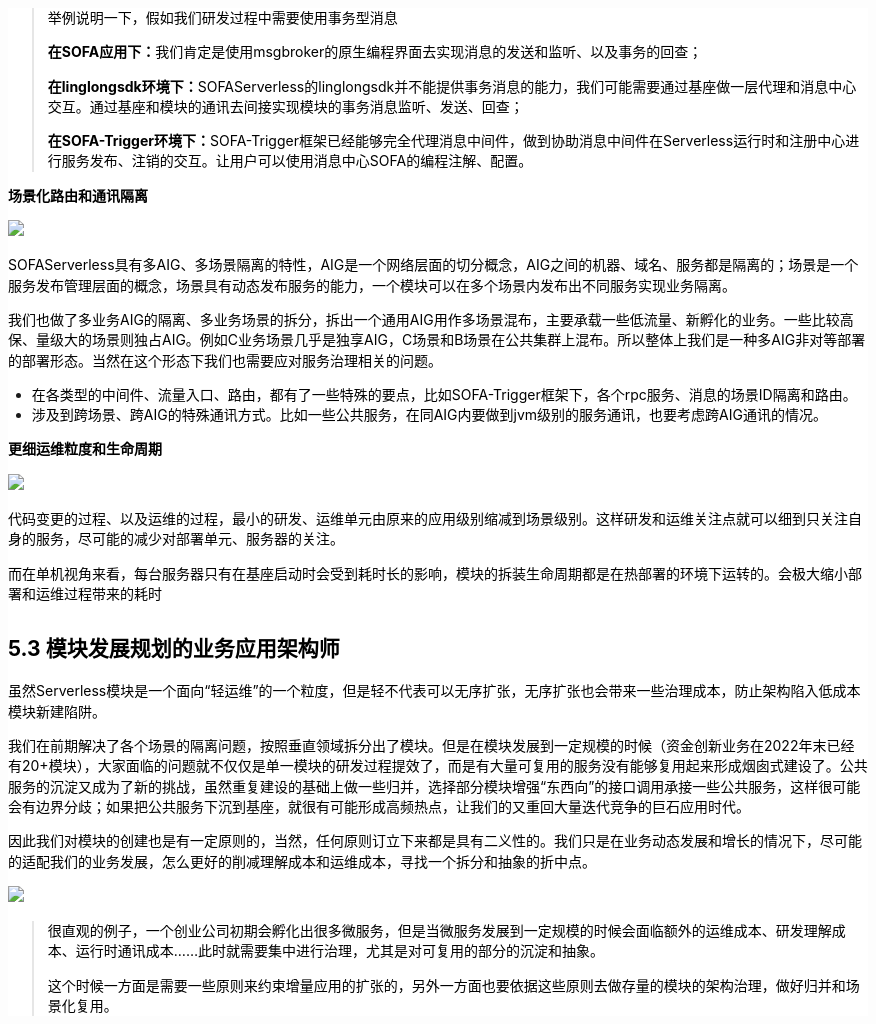 > <font style="color:#000000;">举例说明一下，假如我们研发过程中需要使用事务型消息</font>
>
> **<font style="color:#000000;">在SOFA应用下：</font>**<font style="color:#000000;">我们肯定是使用msgbroker的原生编程界面去实现消息的发送和监听、以及事务的回查；</font>
>
> **<font style="color:#000000;">在linglongsdk环境下：</font>**<font style="color:#000000;">SOFAServerless的linglongsdk并不能提供事务消息的能力，我们可能需要通过基座做一层代理和消息中心交互。通过基座和模块的通讯去间接实现模块的事务消息监听、发送、回查；</font>
>
> **<font style="color:#000000;">在SOFA-Trigger环境下：</font>**<font style="color:#000000;">SOFA-Trigger框架已经能够完全代理消息中间件，做到协助消息中间件在Serverless运行时和注册中心进行服务发布、注销的交互。让用户可以使用消息中心SOFA的编程注解、配置。</font>
>

**<font style="color:rgb(0, 0, 0);">场景化路由和通讯隔离</font>**

![](https://intranetproxy.alipay.com/skylark/lark/0/2023/png/357912/1692281128539-dd4e9672-7ad2-428f-9ec6-18f208275f67.png)

<font style="color:rgb(0, 0, 0);">SOFAServerless具有多AIG、多场景隔离的特性，AIG是一个网络层面的切分概念，AIG之间的机器、域名、服务都是隔离的；场景是一个服务发布管理层面的概念，场景具有动态发布服务的能力，一个模块可以在多个场景内发布出不同服务实现业务隔离。</font>

<font style="color:rgb(0, 0, 0);">我们也做了多业务AIG的隔离、多业务场景的拆分，拆出一个通用AIG用作多场景混布，主要承载一些低流量、新孵化的业务。一些比较高保、量级大的场景则独占AIG。例如C业务场景几乎是独享AIG，C场景和B场景在公共集群上混布。所以整体上我们是一种多AIG非对等部署的部署形态。当然在这个形态下我们也需要应对服务治理相关的问题。</font>

+ <font style="color:rgb(0, 0, 0);">在各类型的中间件、流量入口、路由，都有了一些特殊的要点，比如SOFA-Trigger框架下，各个rpc服务、消息的场景ID隔离和路由。</font>
+ <font style="color:rgb(0, 0, 0);">涉及到跨场景、跨AIG的特殊通讯方式。比如一些公共服务，在同AIG内要做到jvm级别的服务通讯，也要考虑跨AIG通讯的情况。</font>

**<font style="color:rgb(0, 0, 0);">更细运维粒度和生命周期</font>**

![](https://intranetproxy.alipay.com/skylark/lark/0/2023/png/357912/1692279502919-b6ada6ea-0f2b-431f-831b-bacf1c0da957.png)

<font style="color:rgb(0, 0, 0);">代码变更的过程、以及运维的过程，最小的研发、运维单元由原来的应用级别缩减到场景级别。这样研发和运维关注点就可以细到只关注自身的服务，尽可能的减少对部署单元、服务器的关注。</font>

<font style="color:rgb(0, 0, 0);">而在单机视角来看，每台服务器只有在基座启动时会受到耗时长的影响，模块的拆装生命周期都是在热部署的环境下运转的。会极大缩小部署和运维过程带来的耗时</font>

## **<font style="color:rgb(0, 0, 0);">5.3 模块发展规划的业务应用架构师</font>**
<font style="color:rgb(0, 0, 0);">虽然Serverless模块是一个面向“轻运维”的一个粒度，但是轻不代表可以无序扩张，无序扩张也会带来一些治理成本，防止架构陷入低成本模块新建陷阱。</font>

<font style="color:rgb(0, 0, 0);">我们在前期解决了各个场景的隔离问题，按照垂直领域拆分出了模块。但是在模块发展到一定规模的时候（资金创新业务在2022年末已经有20+模块），大家面临的问题就不仅仅是单一模块的研发过程提效了，而是有大量可复用的服务没有能够复用起来形成烟囱式建设了。公共服务的沉淀又成为了新的挑战，虽然重复建设的基础上做一些归并，选择部分模块增强“东西向”的接口调用承接一些公共服务，这样很可能会有边界分歧；如果把公共服务下沉到基座，就很有可能形成高频热点，让我们的又重回大量迭代竞争的巨石应用时代。</font>

<font style="color:rgb(0, 0, 0);">因此我们对模块的创建也是有一定原则的，当然，任何原则订立下来都是具有二义性的。我们只是在业务动态发展和增长的情况下，尽可能的适配我们的业务发展，怎么更好的削减理解成本和运维成本，寻找一个拆分和抽象的折中点。</font>

![](https://intranetproxy.alipay.com/skylark/lark/0/2023/png/357912/1692281749675-cf587c7f-a1d6-41e6-9ba0-b0c22d30a0db.png)

> <font style="color:#000000;">很直观的例子，一个创业公司初期会孵化出很多微服务，但是当微服务发展到一定规模的时候会面临额外的运维成本、研发理解成本、运行时通讯成本……此时就需要集中进行治理，尤其是对可复用的部分的沉淀和抽象。</font>
>
> <font style="color:#000000;">这个时候一方面是需要一些原则来约束增量应用的扩张的，另外一方面也要依据这些原则去做存量的模块的架构治理，做好归并和场景化复用。</font>
>
